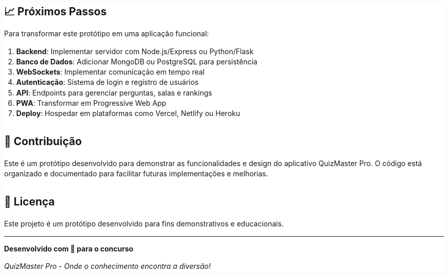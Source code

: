## 📈 Próximos Passos

Para transformar este protótipo em uma aplicação funcional:

1. **Backend**: Implementar servidor com Node.js/Express ou Python/Flask
2. **Banco de Dados**: Adicionar MongoDB ou PostgreSQL para persistência
3. **WebSockets**: Implementar comunicação em tempo real
4. **Autenticação**: Sistema de login e registro de usuários
5. **API**: Endpoints para gerenciar perguntas, salas e rankings
6. **PWA**: Transformar em Progressive Web App
7. **Deploy**: Hospedar em plataformas como Vercel, Netlify ou Heroku

## 🤝 Contribuição

Este é um protótipo desenvolvido para demonstrar as funcionalidades e design do aplicativo QuizMaster Pro. O código está organizado e documentado para facilitar futuras implementações e melhorias.

## 📄 Licença

Este projeto é um protótipo desenvolvido para fins demonstrativos e educacionais.

---

**Desenvolvido com 💜 para o concurso**

*QuizMaster Pro - Onde o conhecimento encontra a diversão!*

